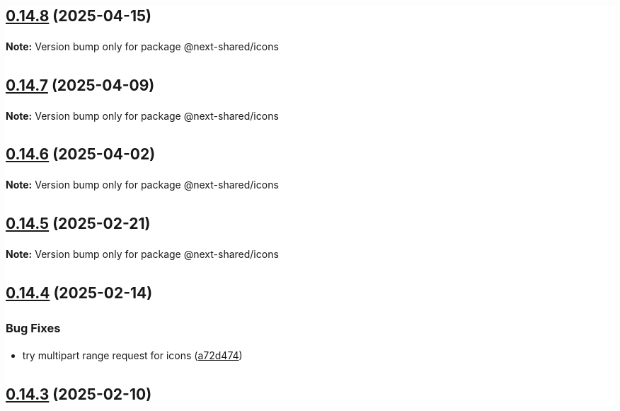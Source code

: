 
## [0.14.8](https://github.com/easyops-cn/next-bricks/compare/@next-shared/icons@0.14.7...@next-shared/icons@0.14.8) (2025-04-15)

**Note:** Version bump only for package @next-shared/icons





## [0.14.7](https://github.com/easyops-cn/next-bricks/compare/@next-shared/icons@0.14.6...@next-shared/icons@0.14.7) (2025-04-09)

**Note:** Version bump only for package @next-shared/icons





## [0.14.6](https://github.com/easyops-cn/next-bricks/compare/@next-shared/icons@0.14.5...@next-shared/icons@0.14.6) (2025-04-02)

**Note:** Version bump only for package @next-shared/icons





## [0.14.5](https://github.com/easyops-cn/next-bricks/compare/@next-shared/icons@0.14.4...@next-shared/icons@0.14.5) (2025-02-21)

**Note:** Version bump only for package @next-shared/icons





## [0.14.4](https://github.com/easyops-cn/next-bricks/compare/@next-shared/icons@0.14.3...@next-shared/icons@0.14.4) (2025-02-14)


### Bug Fixes

* try multipart range request for icons ([a72d474](https://github.com/easyops-cn/next-bricks/commit/a72d474d9c38ea0b5fcf59ee971fccba2697e137))





## [0.14.3](https://github.com/easyops-cn/next-bricks/compare/@next-shared/icons@0.14.2...@next-shared/icons@0.14.3) (2025-02-10)
